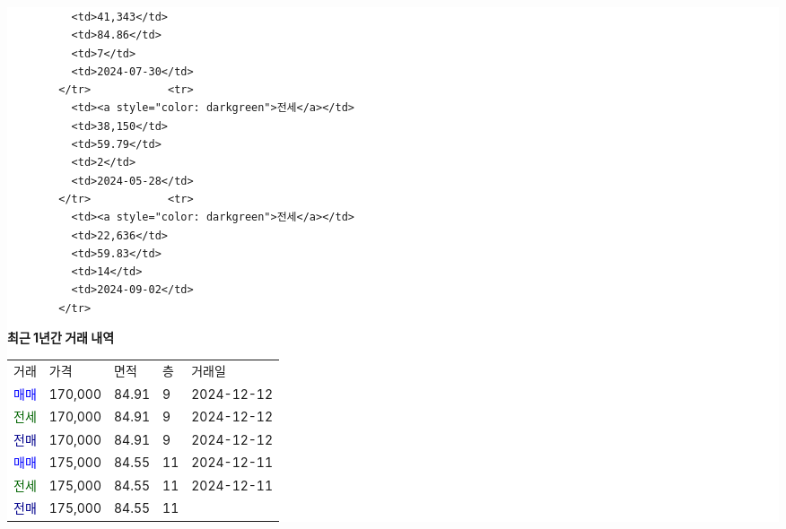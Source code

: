               <td>41,343</td>
              <td>84.86</td>
              <td>7</td>
              <td>2024-07-30</td>
            </tr>            <tr>
              <td><a style="color: darkgreen">전세</a></td>
              <td>38,150</td>
              <td>59.79</td>
              <td>2</td>
              <td>2024-05-28</td>
            </tr>            <tr>
              <td><a style="color: darkgreen">전세</a></td>
              <td>22,636</td>
              <td>59.83</td>
              <td>14</td>
              <td>2024-09-02</td>
            </tr>        
    
</table>

<b>최근 1년간 거래 내역</b>

<table class="sortable">
    <tr>
      <td>거래</td>
      <td>가격</td>
      <td>면적</td>
      <td>층</td>
      <td>거래일</td>
    </tr>
    <tr>
      <td><a style="color: blue">매매</a></td>
      <td>170,000</td>
      <td>84.91</td>
      <td>9</td>
      <td>2024-12-12</td>
    </tr>          <tr>
      <td><a style="color: darkgreen">전세</a></td>
      <td>170,000</td>
      <td>84.91</td>
      <td>9</td>
      <td>2024-12-12</td>
    </tr>          <tr>
      <td><a style="color: darkblue">전매</a></td>
      <td>170,000</td>
      <td>84.91</td>
      <td>9</td>
      <td>2024-12-12</td>
    </tr>          <tr>
      <td><a style="color: blue">매매</a></td>
      <td>175,000</td>
      <td>84.55</td>
      <td>11</td>
      <td>2024-12-11</td>
    </tr>          <tr>
      <td><a style="color: darkgreen">전세</a></td>
      <td>175,000</td>
      <td>84.55</td>
      <td>11</td>
      <td>2024-12-11</td>
    </tr>          <tr>
      <td><a style="color: darkblue">전매</a></td>
      <td>175,000</td>
      <td>84.55</td>
      <td>11</td>